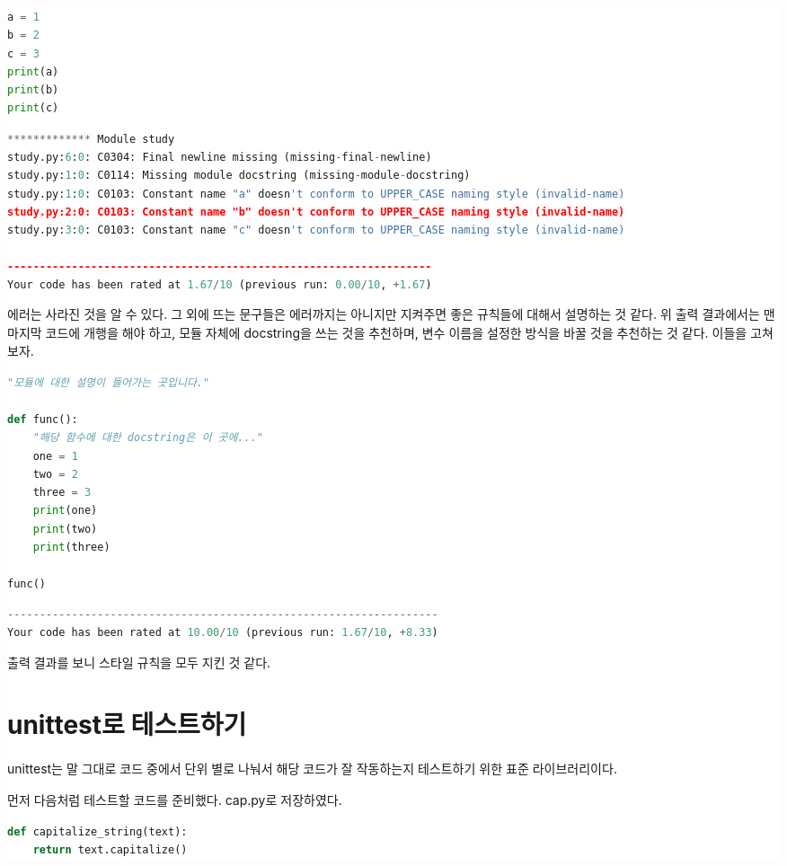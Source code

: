 ```python
a = 1
b = 2
c = 3
print(a)
print(b)
print(c)
```

```python
************* Module study
study.py:6:0: C0304: Final newline missing (missing-final-newline)
study.py:1:0: C0114: Missing module docstring (missing-module-docstring)
study.py:1:0: C0103: Constant name "a" doesn't conform to UPPER_CASE naming style (invalid-name)
study.py:2:0: C0103: Constant name "b" doesn't conform to UPPER_CASE naming style (invalid-name)
study.py:3:0: C0103: Constant name "c" doesn't conform to UPPER_CASE naming style (invalid-name)

------------------------------------------------------------------
Your code has been rated at 1.67/10 (previous run: 0.00/10, +1.67)
```

에러는 사라진 것을 알 수 있다. 그 외에 뜨는 문구들은 에러까지는 아니지만 지켜주면 좋은 규칙들에 대해서 설명하는 것 같다. 위 출력 결과에서는 맨 마지막 코드에 개행을 해야 하고, 모듈 자체에 docstring을 쓰는 것을 추천하며, 변수 이름을 설정한 방식을 바꿀 것을 추천하는 것 같다. 이들을 고쳐보자.

```python
"모듈에 대한 설명이 들어가는 곳입니다."

def func():
    "해당 함수에 대한 docstring은 이 곳에..."
    one = 1
    two = 2
    three = 3
    print(one)
    print(two)
    print(three)

func()
```

```python
-------------------------------------------------------------------
Your code has been rated at 10.00/10 (previous run: 1.67/10, +8.33)
```

출력 결과를 보니 스타일 규칙을 모두 지킨 것 같다. 

# unittest로 테스트하기

unittest는 말 그대로 코드 중에서 단위 별로 나눠서 해당 코드가 잘 작동하는지 테스트하기 위한 표준 라이브러리이다. 

먼저 다음처럼 테스트할 코드를 준비했다. cap.py로 저장하였다.

```python
def capitalize_string(text):
    return text.capitalize()
```
